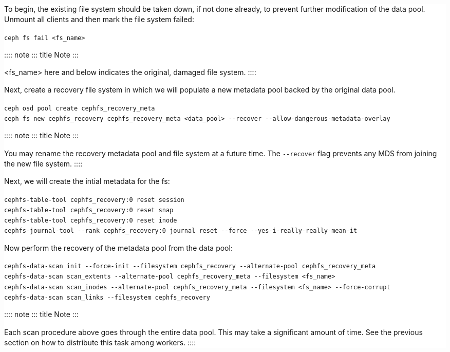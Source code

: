 To begin, the existing file system should be taken down, if not done
already, to prevent further modification of the data pool. Unmount all
clients and then mark the file system failed:

    ceph fs fail <fs_name>

:::: note
::: title
Note
:::

\<fs_name\> here and below indicates the original, damaged file system.
::::

Next, create a recovery file system in which we will populate a new
metadata pool backed by the original data pool.

    ceph osd pool create cephfs_recovery_meta
    ceph fs new cephfs_recovery cephfs_recovery_meta <data_pool> --recover --allow-dangerous-metadata-overlay

:::: note
::: title
Note
:::

You may rename the recovery metadata pool and file system at a future
time. The `--recover` flag prevents any MDS from joining the new file
system.
::::

Next, we will create the intial metadata for the fs:

    cephfs-table-tool cephfs_recovery:0 reset session
    cephfs-table-tool cephfs_recovery:0 reset snap
    cephfs-table-tool cephfs_recovery:0 reset inode
    cephfs-journal-tool --rank cephfs_recovery:0 journal reset --force --yes-i-really-really-mean-it

Now perform the recovery of the metadata pool from the data pool:

    cephfs-data-scan init --force-init --filesystem cephfs_recovery --alternate-pool cephfs_recovery_meta
    cephfs-data-scan scan_extents --alternate-pool cephfs_recovery_meta --filesystem <fs_name>
    cephfs-data-scan scan_inodes --alternate-pool cephfs_recovery_meta --filesystem <fs_name> --force-corrupt
    cephfs-data-scan scan_links --filesystem cephfs_recovery

:::: note
::: title
Note
:::

Each scan procedure above goes through the entire data pool. This may
take a significant amount of time. See the previous section on how to
distribute this task among workers.
::::
